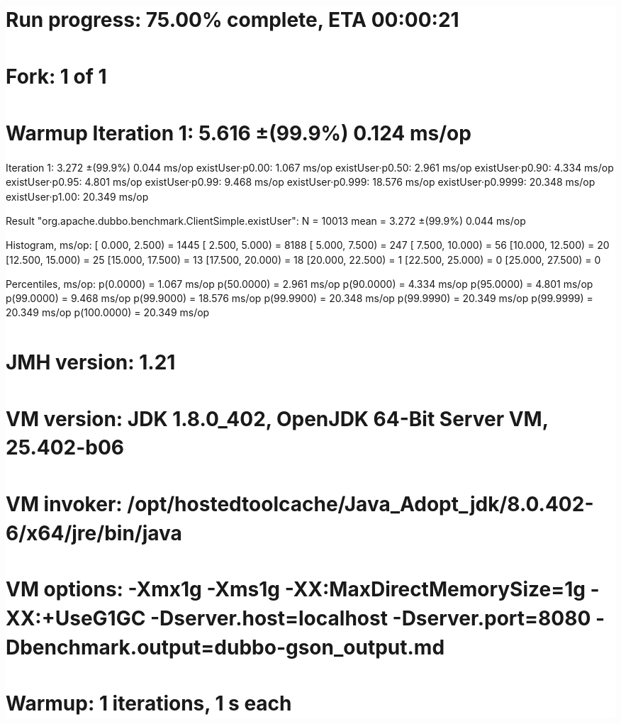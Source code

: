 # Run progress: 75.00% complete, ETA 00:00:21
# Fork: 1 of 1
# Warmup Iteration   1: 5.616 ±(99.9%) 0.124 ms/op
Iteration   1: 3.272 ±(99.9%) 0.044 ms/op
                 existUser·p0.00:   1.067 ms/op
                 existUser·p0.50:   2.961 ms/op
                 existUser·p0.90:   4.334 ms/op
                 existUser·p0.95:   4.801 ms/op
                 existUser·p0.99:   9.468 ms/op
                 existUser·p0.999:  18.576 ms/op
                 existUser·p0.9999: 20.348 ms/op
                 existUser·p1.00:   20.349 ms/op



Result "org.apache.dubbo.benchmark.ClientSimple.existUser":
  N = 10013
  mean =      3.272 ±(99.9%) 0.044 ms/op

  Histogram, ms/op:
    [ 0.000,  2.500) = 1445 
    [ 2.500,  5.000) = 8188 
    [ 5.000,  7.500) = 247 
    [ 7.500, 10.000) = 56 
    [10.000, 12.500) = 20 
    [12.500, 15.000) = 25 
    [15.000, 17.500) = 13 
    [17.500, 20.000) = 18 
    [20.000, 22.500) = 1 
    [22.500, 25.000) = 0 
    [25.000, 27.500) = 0 

  Percentiles, ms/op:
      p(0.0000) =      1.067 ms/op
     p(50.0000) =      2.961 ms/op
     p(90.0000) =      4.334 ms/op
     p(95.0000) =      4.801 ms/op
     p(99.0000) =      9.468 ms/op
     p(99.9000) =     18.576 ms/op
     p(99.9900) =     20.348 ms/op
     p(99.9990) =     20.349 ms/op
     p(99.9999) =     20.349 ms/op
    p(100.0000) =     20.349 ms/op


# JMH version: 1.21
# VM version: JDK 1.8.0_402, OpenJDK 64-Bit Server VM, 25.402-b06
# VM invoker: /opt/hostedtoolcache/Java_Adopt_jdk/8.0.402-6/x64/jre/bin/java
# VM options: -Xmx1g -Xms1g -XX:MaxDirectMemorySize=1g -XX:+UseG1GC -Dserver.host=localhost -Dserver.port=8080 -Dbenchmark.output=dubbo-gson_output.md
# Warmup: 1 iterations, 1 s each